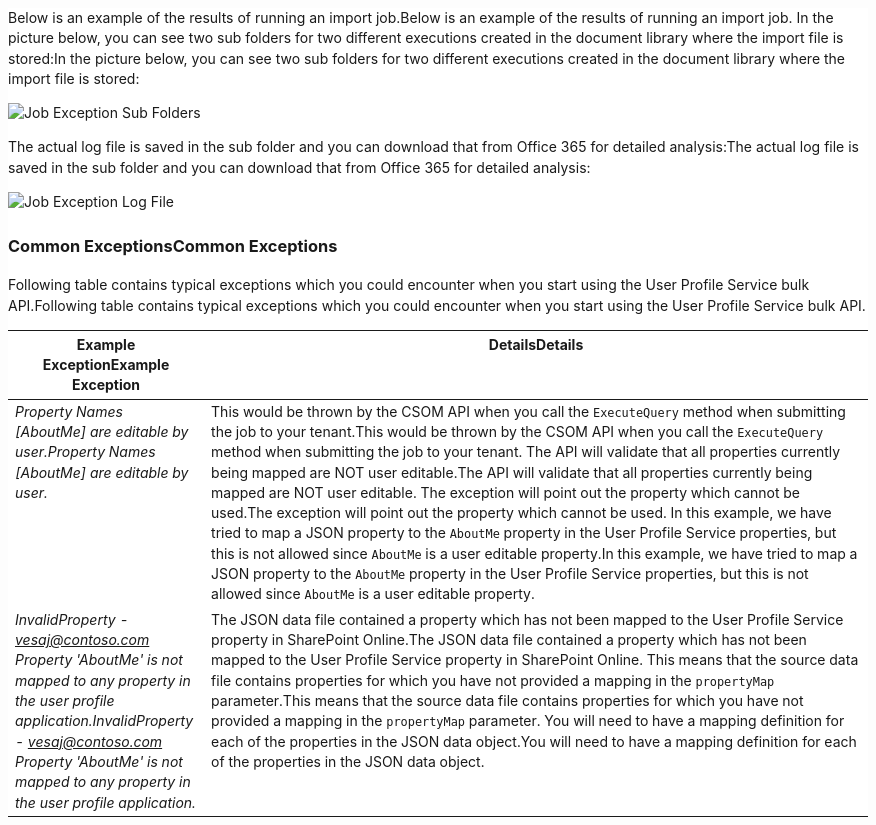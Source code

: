<span data-ttu-id="96fa7-263">Below is an example of the results of running an import job.</span><span class="sxs-lookup"><span data-stu-id="96fa7-263">Below is an example of the results of running an import job.</span></span> <span data-ttu-id="96fa7-264">In the picture below, you can see two sub folders for two different executions created in the document library where the import file is stored:</span><span class="sxs-lookup"><span data-stu-id="96fa7-264">In the picture below, you can see two sub folders for two different executions created in the document library where the import file is stored:</span></span>

![Job Exception Sub Folders](media/bulkuserprofileupdateapi/UserProfileBulkAPIProcess-folders.png)

<span data-ttu-id="96fa7-266">The actual log file is saved in the sub folder and you can download that from Office 365 for detailed analysis:</span><span class="sxs-lookup"><span data-stu-id="96fa7-266">The actual log file is saved in the sub folder and you can download that from Office 365 for detailed analysis:</span></span>

![Job Exception Log File](media/bulkuserprofileupdateapi/UserProfileBulkAPIProcess-LogFile.png)

### <a name="common-exceptions"></a><span data-ttu-id="96fa7-268">Common Exceptions</span><span class="sxs-lookup"><span data-stu-id="96fa7-268">Common Exceptions</span></span>

<span data-ttu-id="96fa7-269">Following table contains typical exceptions which you could encounter when you start using the User Profile Service bulk API.</span><span class="sxs-lookup"><span data-stu-id="96fa7-269">Following table contains typical exceptions which you could encounter when you start using the User Profile Service bulk API.</span></span>

<span data-ttu-id="96fa7-270">Example Exception</span><span class="sxs-lookup"><span data-stu-id="96fa7-270">Example Exception</span></span> | <span data-ttu-id="96fa7-271">Details</span><span class="sxs-lookup"><span data-stu-id="96fa7-271">Details</span></span>
--- | ---
<span data-ttu-id="96fa7-272">_Property Names [AboutMe] are editable by user._</span><span class="sxs-lookup"><span data-stu-id="96fa7-272">_Property Names [AboutMe] are editable by user._</span></span> | <span data-ttu-id="96fa7-273">This would be thrown by the CSOM API when you call the `ExecuteQuery` method when submitting the job to your tenant.</span><span class="sxs-lookup"><span data-stu-id="96fa7-273">This would be thrown by the CSOM API when you call the `ExecuteQuery` method when submitting the job to your tenant.</span></span> <span data-ttu-id="96fa7-274">The API will validate that all properties currently being mapped are NOT user editable.</span><span class="sxs-lookup"><span data-stu-id="96fa7-274">The API will validate that all properties currently being mapped are NOT user editable.</span></span> <span data-ttu-id="96fa7-275">The exception will point out the property which cannot be used.</span><span class="sxs-lookup"><span data-stu-id="96fa7-275">The exception will point out the property which cannot be used.</span></span> <span data-ttu-id="96fa7-276">In this example, we have tried to map a JSON property to the `AboutMe` property in the User Profile Service properties, but this is not allowed since `AboutMe` is a user editable property.</span><span class="sxs-lookup"><span data-stu-id="96fa7-276">In this example, we have tried to map a JSON property to the `AboutMe` property in the User Profile Service properties, but this is not allowed since `AboutMe` is a user editable property.</span></span>
<span data-ttu-id="96fa7-277">_InvalidProperty - vesaj@contoso.com Property 'AboutMe' is not mapped to any property in the user profile application._</span><span class="sxs-lookup"><span data-stu-id="96fa7-277">_InvalidProperty - vesaj@contoso.com Property 'AboutMe' is not mapped to any property in the user profile application._</span></span> | <span data-ttu-id="96fa7-278">The JSON data file contained a property which has not been mapped to the User Profile Service property in SharePoint Online.</span><span class="sxs-lookup"><span data-stu-id="96fa7-278">The JSON data file contained a property which has not been mapped to the User Profile Service property in SharePoint Online.</span></span> <span data-ttu-id="96fa7-279">This means that the source data file contains properties for which you have not provided a mapping in the `propertyMap` parameter.</span><span class="sxs-lookup"><span data-stu-id="96fa7-279">This means that the source data file contains properties for which you have not provided a mapping in the `propertyMap` parameter.</span></span> <span data-ttu-id="96fa7-280">You will need to have a mapping definition for each of the properties in the JSON data object.</span><span class="sxs-lookup"><span data-stu-id="96fa7-280">You will need to have a mapping definition for each of the properties in the JSON data object.</span></span>